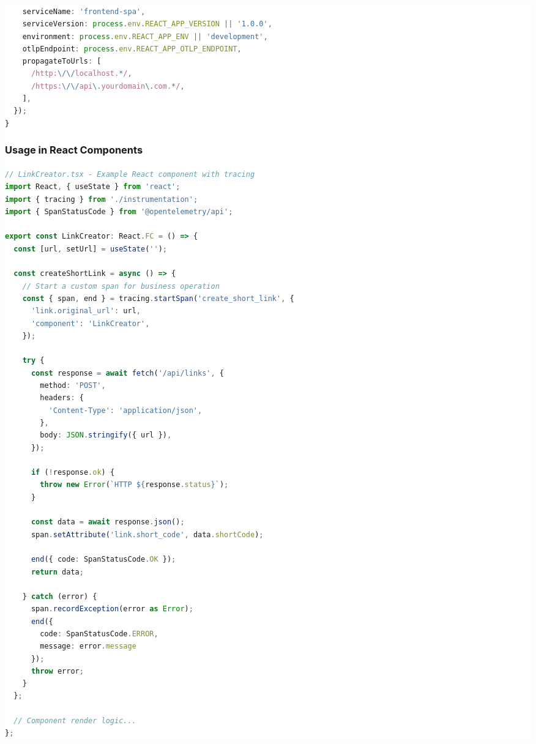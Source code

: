 ```typescript
    serviceName: 'frontend-spa',
    serviceVersion: process.env.REACT_APP_VERSION || '1.0.0',
    environment: process.env.REACT_APP_ENV || 'development',
    otlpEndpoint: process.env.REACT_APP_OTLP_ENDPOINT,
    propagateToUrls: [
      /http:\/\/localhost.*/,
      /https:\/\/api\.yourdomain\.com.*/,
    ],
  });
}
```

### Usage in React Components

```typescript
// LinkCreator.tsx - Example React component with tracing
import React, { useState } from 'react';
import { tracing } from './instrumentation';
import { SpanStatusCode } from '@opentelemetry/api';

export const LinkCreator: React.FC = () => {
  const [url, setUrl] = useState('');
  
  const createShortLink = async () => {
    // Start a custom span for business operation
    const { span, end } = tracing.startSpan('create_short_link', {
      'link.original_url': url,
      'component': 'LinkCreator',
    });
    
    try {
      const response = await fetch('/api/links', {
        method: 'POST',
        headers: {
          'Content-Type': 'application/json',
        },
        body: JSON.stringify({ url }),
      });
      
      if (!response.ok) {
        throw new Error(`HTTP ${response.status}`);
      }
      
      const data = await response.json();
      span.setAttribute('link.short_code', data.shortCode);
      
      end({ code: SpanStatusCode.OK });
      return data;
      
    } catch (error) {
      span.recordException(error as Error);
      end({ 
        code: SpanStatusCode.ERROR, 
        message: error.message 
      });
      throw error;
    }
  };
  
  // Component render logic...
};
```
